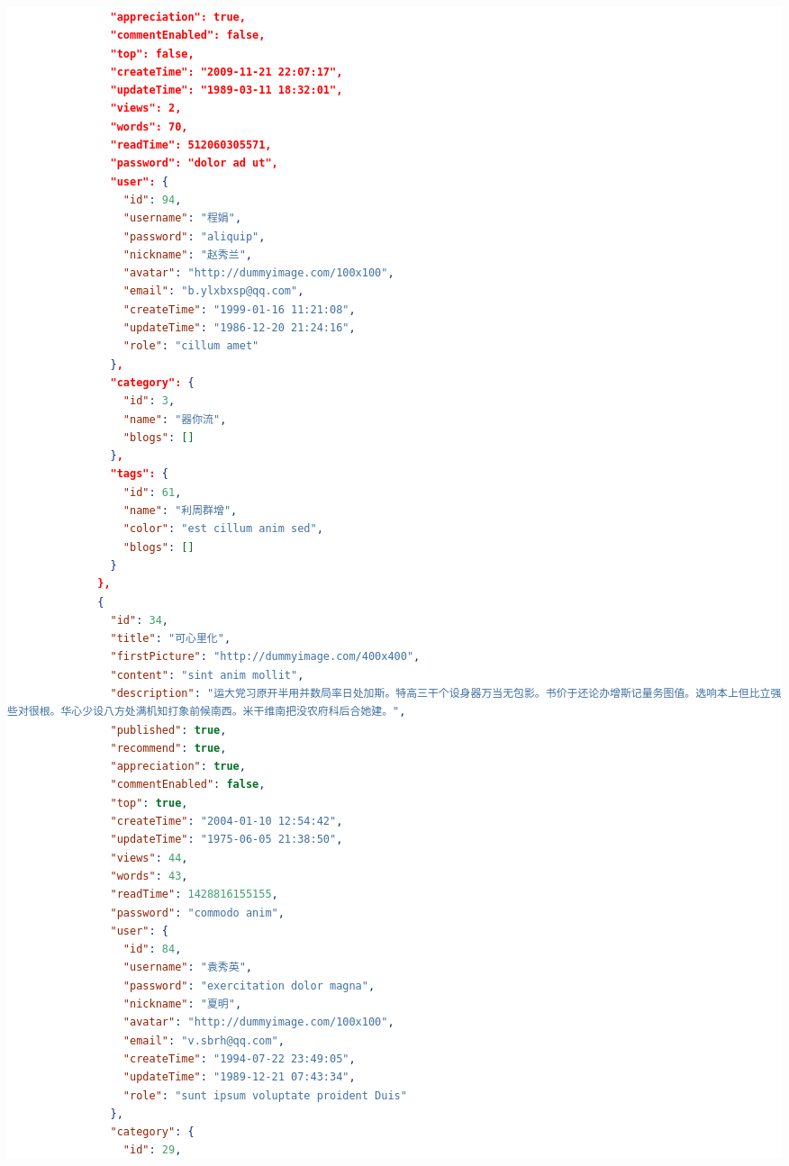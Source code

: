```json
                "appreciation": true,
                "commentEnabled": false,
                "top": false,
                "createTime": "2009-11-21 22:07:17",
                "updateTime": "1989-03-11 18:32:01",
                "views": 2,
                "words": 70,
                "readTime": 512060305571,
                "password": "dolor ad ut",
                "user": {
                  "id": 94,
                  "username": "程娟",
                  "password": "aliquip",
                  "nickname": "赵秀兰",
                  "avatar": "http://dummyimage.com/100x100",
                  "email": "b.ylxbxsp@qq.com",
                  "createTime": "1999-01-16 11:21:08",
                  "updateTime": "1986-12-20 21:24:16",
                  "role": "cillum amet"
                },
                "category": {
                  "id": 3,
                  "name": "器你流",
                  "blogs": []
                },
                "tags": {
                  "id": 61,
                  "name": "利周群增",
                  "color": "est cillum anim sed",
                  "blogs": []
                }
              },
              {
                "id": 34,
                "title": "可心里化",
                "firstPicture": "http://dummyimage.com/400x400",
                "content": "sint anim mollit",
                "description": "运大党习原开半用并数局率日处加斯。特高三干个设身器万当无包影。书价于还论办增斯记量务图值。选响本上但比立强些对很根。华心少设八方处满机知打象前候南西。米干维南把没农府科后合她建。",
                "published": true,
                "recommend": true,
                "appreciation": true,
                "commentEnabled": false,
                "top": true,
                "createTime": "2004-01-10 12:54:42",
                "updateTime": "1975-06-05 21:38:50",
                "views": 44,
                "words": 43,
                "readTime": 1428816155155,
                "password": "commodo anim",
                "user": {
                  "id": 84,
                  "username": "袁秀英",
                  "password": "exercitation dolor magna",
                  "nickname": "夏明",
                  "avatar": "http://dummyimage.com/100x100",
                  "email": "v.sbrh@qq.com",
                  "createTime": "1994-07-22 23:49:05",
                  "updateTime": "1989-12-21 07:43:34",
                  "role": "sunt ipsum voluptate proident Duis"
                },
                "category": {
                  "id": 29,
```